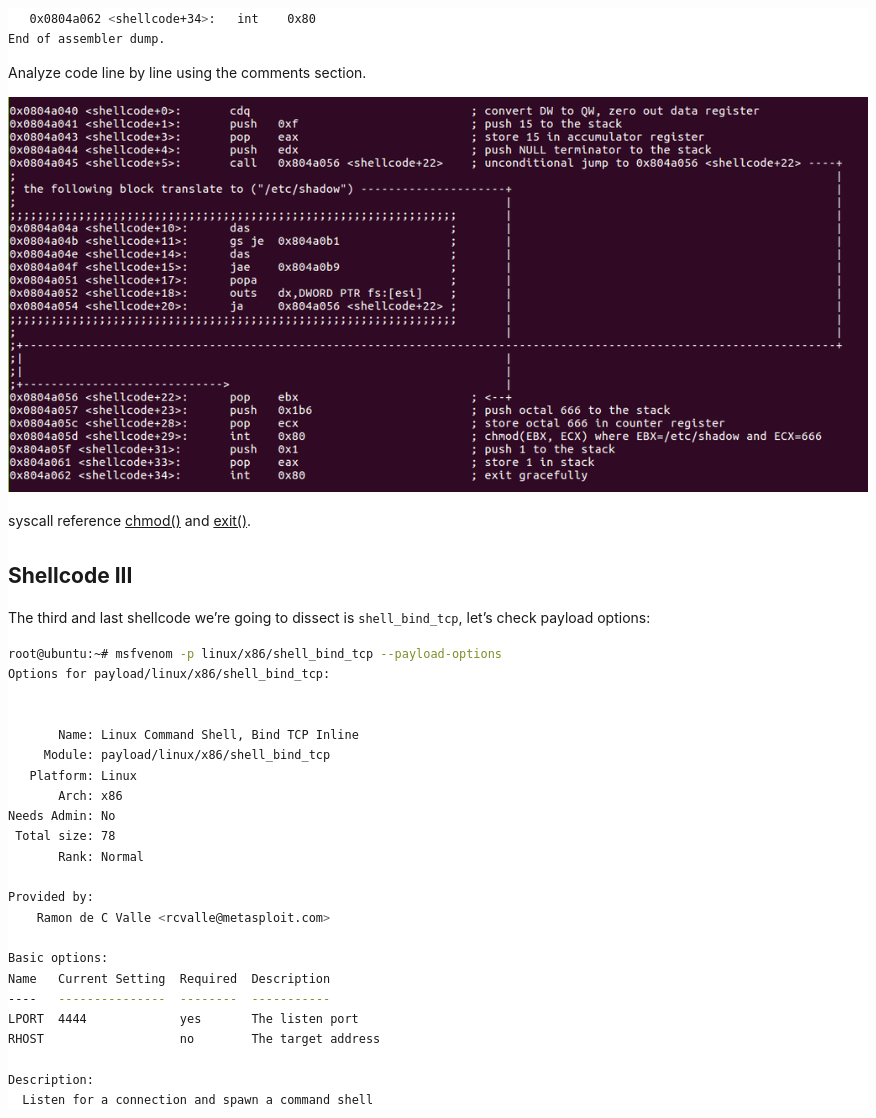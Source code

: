 ```sh
   0x0804a062 <shellcode+34>:	int    0x80
End of assembler dump.
```

Analyze code line by line using the comments section.

![](/assets/images/Disecting_Msfvenom_Shellcode_Linux_x86/chmod.png)

syscall reference [chmod()](http://man7.org/linux/man-pages/man2/chmod.2.html) and [exit()](http://man7.org/linux/man-pages/man3/exit.3.html).

Shellcode III
-------------
The third and last shellcode we’re going to dissect is `shell_bind_tcp`, let’s check payload options:

```sh
root@ubuntu:~# msfvenom -p linux/x86/shell_bind_tcp --payload-options
Options for payload/linux/x86/shell_bind_tcp:


       Name: Linux Command Shell, Bind TCP Inline
     Module: payload/linux/x86/shell_bind_tcp
   Platform: Linux
       Arch: x86
Needs Admin: No
 Total size: 78
       Rank: Normal

Provided by:
    Ramon de C Valle <rcvalle@metasploit.com>

Basic options:
Name   Current Setting  Required  Description
----   ---------------  --------  -----------
LPORT  4444             yes       The listen port
RHOST                   no        The target address

Description:
  Listen for a connection and spawn a command shell
```
